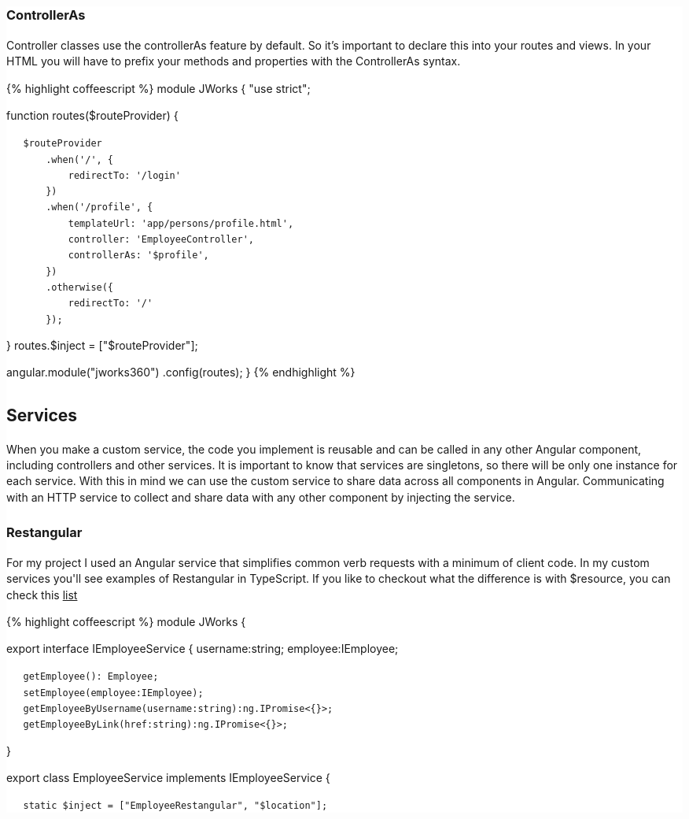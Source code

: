 ### ControllerAs

Controller classes use the controllerAs feature by default.
So it’s important to declare this into your routes and views.
In your HTML you will have to prefix your methods and properties with the ControllerAs syntax.


{% highlight coffeescript %}
module JWorks {
   "use strict";

   function routes($routeProvider) {

       $routeProvider
           .when('/', {
               redirectTo: '/login'
           })
           .when('/profile', {
               templateUrl: 'app/persons/profile.html',
               controller: 'EmployeeController',
               controllerAs: '$profile',
           })
           .otherwise({
               redirectTo: '/'
           });
   }
   routes.$inject = ["$routeProvider"];

   angular.module("jworks360")
       .config(routes);
}
{% endhighlight %}

## Services
When you make a custom service, the code you implement is reusable and can be called in any other Angular component, including controllers and other services.
It is important to know that services are singletons, so there will be only one instance for each service.
With this in mind we can use the custom service to share data across all components in Angular.
Communicating with an HTTP service to collect and share data with any other component by injecting the service.

### Restangular
For my project I used an Angular service that simplifies common verb requests with a minimum of client code.
In my custom services you'll see examples of Restangular in TypeScript.
If you like to checkout what the difference is with $resource, you can check this [list](https://github.com/mgonto/restAngular#differences-with-resource)

{% highlight coffeescript %}
module JWorks {

   export interface IEmployeeService {
       username:string;
       employee:IEmployee;

       getEmployee(): Employee;
       setEmployee(employee:IEmployee);
       getEmployeeByUsername(username:string):ng.IPromise<{}>;
       getEmployeeByLink(href:string):ng.IPromise<{}>;
   }

   export class EmployeeService implements IEmployeeService {

       static $inject = ["EmployeeRestangular", "$location"];
